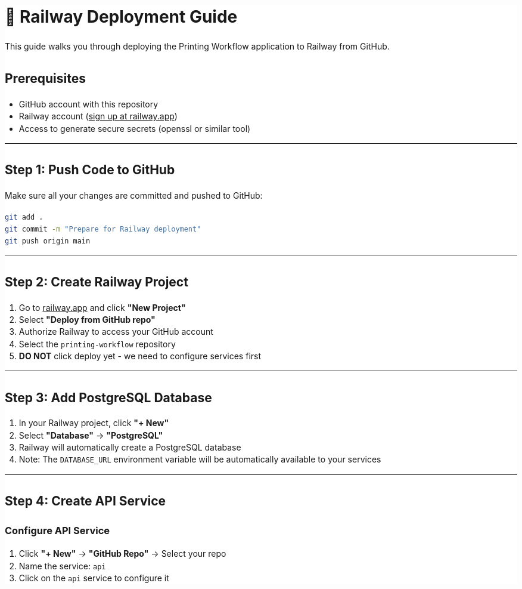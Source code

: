 # 🚀 Railway Deployment Guide

This guide walks you through deploying the Printing Workflow application to Railway from GitHub.

## Prerequisites

- GitHub account with this repository
- Railway account ([sign up at railway.app](https://railway.app))
- Access to generate secure secrets (openssl or similar tool)

---

## Step 1: Push Code to GitHub

Make sure all your changes are committed and pushed to GitHub:

```bash
git add .
git commit -m "Prepare for Railway deployment"
git push origin main
```

---

## Step 2: Create Railway Project

1. Go to [railway.app](https://railway.app) and click **"New Project"**
2. Select **"Deploy from GitHub repo"**
3. Authorize Railway to access your GitHub account
4. Select the `printing-workflow` repository
5. **DO NOT** click deploy yet - we need to configure services first

---

## Step 3: Add PostgreSQL Database

1. In your Railway project, click **"+ New"**
2. Select **"Database"** → **"PostgreSQL"**
3. Railway will automatically create a PostgreSQL database
4. Note: The `DATABASE_URL` environment variable will be automatically available to your services

---

## Step 4: Create API Service

### Configure API Service

1. Click **"+ New"** → **"GitHub Repo"** → Select your repo
2. Name the service: `api`
3. Click on the `api` service to configure it
